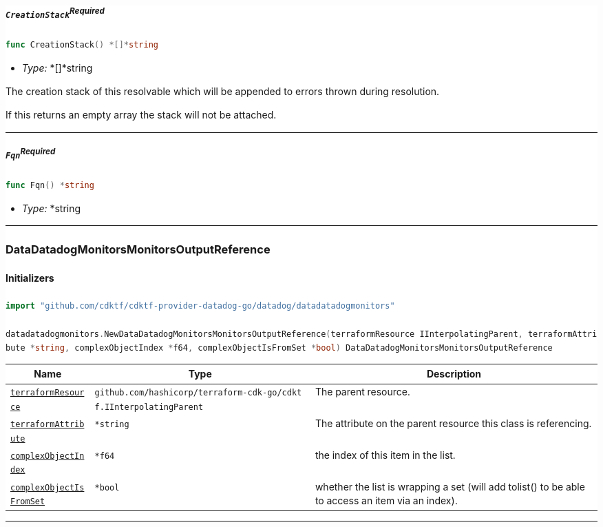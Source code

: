 
##### `CreationStack`<sup>Required</sup> <a name="CreationStack" id="@cdktf/provider-datadog.dataDatadogMonitors.DataDatadogMonitorsMonitorsList.property.creationStack"></a>

```go
func CreationStack() *[]*string
```

- *Type:* *[]*string

The creation stack of this resolvable which will be appended to errors thrown during resolution.

If this returns an empty array the stack will not be attached.

---

##### `Fqn`<sup>Required</sup> <a name="Fqn" id="@cdktf/provider-datadog.dataDatadogMonitors.DataDatadogMonitorsMonitorsList.property.fqn"></a>

```go
func Fqn() *string
```

- *Type:* *string

---


### DataDatadogMonitorsMonitorsOutputReference <a name="DataDatadogMonitorsMonitorsOutputReference" id="@cdktf/provider-datadog.dataDatadogMonitors.DataDatadogMonitorsMonitorsOutputReference"></a>

#### Initializers <a name="Initializers" id="@cdktf/provider-datadog.dataDatadogMonitors.DataDatadogMonitorsMonitorsOutputReference.Initializer"></a>

```go
import "github.com/cdktf/cdktf-provider-datadog-go/datadog/datadatadogmonitors"

datadatadogmonitors.NewDataDatadogMonitorsMonitorsOutputReference(terraformResource IInterpolatingParent, terraformAttribute *string, complexObjectIndex *f64, complexObjectIsFromSet *bool) DataDatadogMonitorsMonitorsOutputReference
```

| **Name** | **Type** | **Description** |
| --- | --- | --- |
| <code><a href="#@cdktf/provider-datadog.dataDatadogMonitors.DataDatadogMonitorsMonitorsOutputReference.Initializer.parameter.terraformResource">terraformResource</a></code> | <code>github.com/hashicorp/terraform-cdk-go/cdktf.IInterpolatingParent</code> | The parent resource. |
| <code><a href="#@cdktf/provider-datadog.dataDatadogMonitors.DataDatadogMonitorsMonitorsOutputReference.Initializer.parameter.terraformAttribute">terraformAttribute</a></code> | <code>*string</code> | The attribute on the parent resource this class is referencing. |
| <code><a href="#@cdktf/provider-datadog.dataDatadogMonitors.DataDatadogMonitorsMonitorsOutputReference.Initializer.parameter.complexObjectIndex">complexObjectIndex</a></code> | <code>*f64</code> | the index of this item in the list. |
| <code><a href="#@cdktf/provider-datadog.dataDatadogMonitors.DataDatadogMonitorsMonitorsOutputReference.Initializer.parameter.complexObjectIsFromSet">complexObjectIsFromSet</a></code> | <code>*bool</code> | whether the list is wrapping a set (will add tolist() to be able to access an item via an index). |

---
